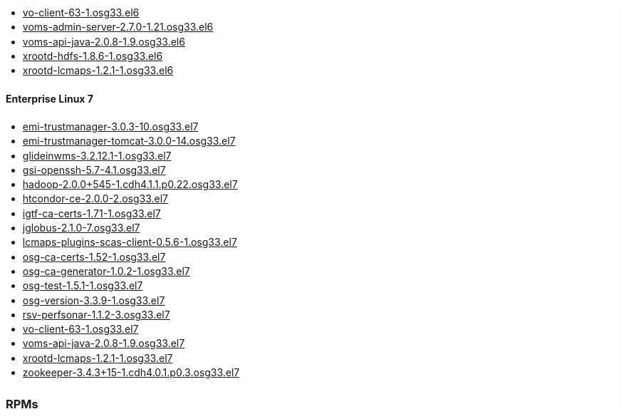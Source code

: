 -   [vo-client-63-1.osg33.el6](https://koji-hub.batlab.org/koji/search?match=glob&type=build&terms=vo-client-63-1.osg33.el6)
-   [voms-admin-server-2.7.0-1.21.osg33.el6](https://koji-hub.batlab.org/koji/search?match=glob&type=build&terms=voms-admin-server-2.7.0-1.21.osg33.el6)
-   [voms-api-java-2.0.8-1.9.osg33.el6](https://koji-hub.batlab.org/koji/search?match=glob&type=build&terms=voms-api-java-2.0.8-1.9.osg33.el6)
-   [xrootd-hdfs-1.8.6-1.osg33.el6](https://koji-hub.batlab.org/koji/search?match=glob&type=build&terms=xrootd-hdfs-1.8.6-1.osg33.el6)
-   [xrootd-lcmaps-1.2.1-1.osg33.el6](https://koji-hub.batlab.org/koji/search?match=glob&type=build&terms=xrootd-lcmaps-1.2.1-1.osg33.el6)

#### Enterprise Linux 7

-   [emi-trustmanager-3.0.3-10.osg33.el7](https://koji-hub.batlab.org/koji/search?match=glob&type=build&terms=emi-trustmanager-3.0.3-10.osg33.el7)
-   [emi-trustmanager-tomcat-3.0.0-14.osg33.el7](https://koji-hub.batlab.org/koji/search?match=glob&type=build&terms=emi-trustmanager-tomcat-3.0.0-14.osg33.el7)
-   [glideinwms-3.2.12.1-1.osg33.el7](https://koji-hub.batlab.org/koji/search?match=glob&type=build&terms=glideinwms-3.2.12.1-1.osg33.el7)
-   [gsi-openssh-5.7-4.1.osg33.el7](https://koji-hub.batlab.org/koji/search?match=glob&type=build&terms=gsi-openssh-5.7-4.1.osg33.el7)
-   [hadoop-2.0.0+545-1.cdh4.1.1.p0.22.osg33.el7](https://koji-hub.batlab.org/koji/search?match=glob&type=build&terms=hadoop-2.0.0+545-1.cdh4.1.1.p0.22.osg33.el7)
-   [htcondor-ce-2.0.0-2.osg33.el7](https://koji-hub.batlab.org/koji/search?match=glob&type=build&terms=htcondor-ce-2.0.0-2.osg33.el7)
-   [igtf-ca-certs-1.71-1.osg33.el7](https://koji-hub.batlab.org/koji/search?match=glob&type=build&terms=igtf-ca-certs-1.71-1.osg33.el7)
-   [jglobus-2.1.0-7.osg33.el7](https://koji-hub.batlab.org/koji/search?match=glob&type=build&terms=jglobus-2.1.0-7.osg33.el7)
-   [lcmaps-plugins-scas-client-0.5.6-1.osg33.el7](https://koji-hub.batlab.org/koji/search?match=glob&type=build&terms=lcmaps-plugins-scas-client-0.5.6-1.osg33.el7)
-   [osg-ca-certs-1.52-1.osg33.el7](https://koji-hub.batlab.org/koji/search?match=glob&type=build&terms=osg-ca-certs-1.52-1.osg33.el7)
-   [osg-ca-generator-1.0.2-1.osg33.el7](https://koji-hub.batlab.org/koji/search?match=glob&type=build&terms=osg-ca-generator-1.0.2-1.osg33.el7)
-   [osg-test-1.5.1-1.osg33.el7](https://koji-hub.batlab.org/koji/search?match=glob&type=build&terms=osg-test-1.5.1-1.osg33.el7)
-   [osg-version-3.3.9-1.osg33.el7](https://koji-hub.batlab.org/koji/search?match=glob&type=build&terms=osg-version-3.3.9-1.osg33.el7)
-   [rsv-perfsonar-1.1.2-3.osg33.el7](https://koji-hub.batlab.org/koji/search?match=glob&type=build&terms=rsv-perfsonar-1.1.2-3.osg33.el7)
-   [vo-client-63-1.osg33.el7](https://koji-hub.batlab.org/koji/search?match=glob&type=build&terms=vo-client-63-1.osg33.el7)
-   [voms-api-java-2.0.8-1.9.osg33.el7](https://koji-hub.batlab.org/koji/search?match=glob&type=build&terms=voms-api-java-2.0.8-1.9.osg33.el7)
-   [xrootd-lcmaps-1.2.1-1.osg33.el7](https://koji-hub.batlab.org/koji/search?match=glob&type=build&terms=xrootd-lcmaps-1.2.1-1.osg33.el7)
-   [zookeeper-3.4.3+15-1.cdh4.0.1.p0.3.osg33.el7](https://koji-hub.batlab.org/koji/search?match=glob&type=build&terms=zookeeper-3.4.3+15-1.cdh4.0.1.p0.3.osg33.el7)

### RPMs
